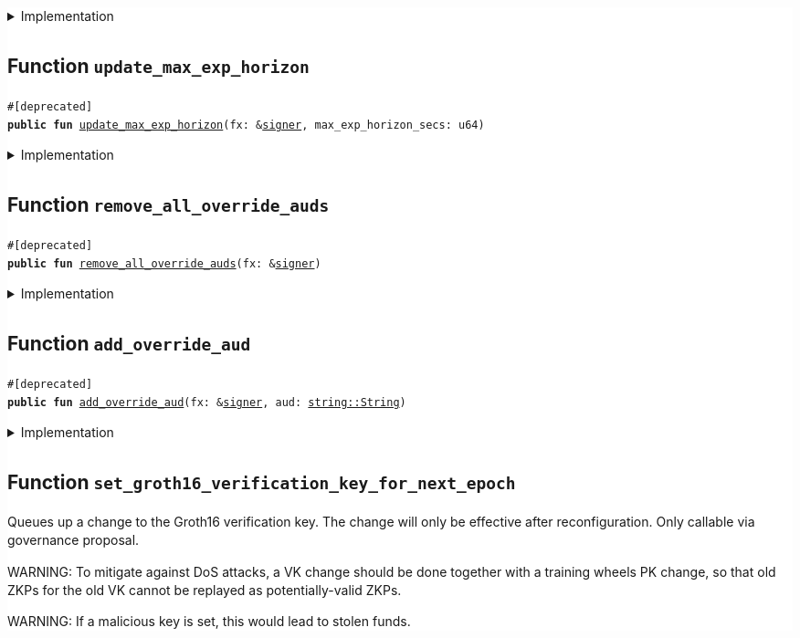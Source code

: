 

<details><summary>Implementation</summary></details>

<a id="0x1_keyless_account_update_max_exp_horizon"></a>

## Function `update_max_exp_horizon`



<pre><code>&#35;[deprecated]<br /><b>public</b> <b>fun</b> <a href="keyless_account.md#0x1_keyless_account_update_max_exp_horizon">update_max_exp_horizon</a>(fx: &amp;<a href="../../aptos-stdlib/../move-stdlib/doc/signer.md#0x1_signer">signer</a>, max_exp_horizon_secs: u64)<br /></code></pre>



<details><summary>Implementation</summary></details>

<a id="0x1_keyless_account_remove_all_override_auds"></a>

## Function `remove_all_override_auds`



<pre><code>&#35;[deprecated]<br /><b>public</b> <b>fun</b> <a href="keyless_account.md#0x1_keyless_account_remove_all_override_auds">remove_all_override_auds</a>(fx: &amp;<a href="../../aptos-stdlib/../move-stdlib/doc/signer.md#0x1_signer">signer</a>)<br /></code></pre>



<details><summary>Implementation</summary></details>

<a id="0x1_keyless_account_add_override_aud"></a>

## Function `add_override_aud`



<pre><code>&#35;[deprecated]<br /><b>public</b> <b>fun</b> <a href="keyless_account.md#0x1_keyless_account_add_override_aud">add_override_aud</a>(fx: &amp;<a href="../../aptos-stdlib/../move-stdlib/doc/signer.md#0x1_signer">signer</a>, aud: <a href="../../aptos-stdlib/../move-stdlib/doc/string.md#0x1_string_String">string::String</a>)<br /></code></pre>



<details><summary>Implementation</summary></details>

<a id="0x1_keyless_account_set_groth16_verification_key_for_next_epoch"></a>

## Function `set_groth16_verification_key_for_next_epoch`

Queues up a change to the Groth16 verification key. The change will only be effective after reconfiguration.
Only callable via governance proposal.

WARNING: To mitigate against DoS attacks, a VK change should be done together with a training wheels PK change,
so that old ZKPs for the old VK cannot be replayed as potentially&#45;valid ZKPs.

WARNING: If a malicious key is set, this would lead to stolen funds.


[move-book]: https://aptos.dev/move/book/SUMMARY